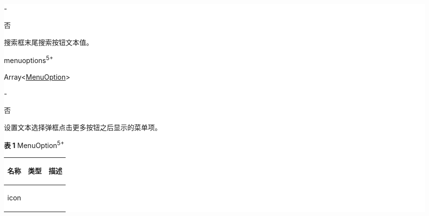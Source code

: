 <td class="cellrowborder" valign="top" width="10.97%" headers="mcps1.1.6.1.3 "><p id="zh-cn_topic_0000001173164773_p6356713182219"><a name="zh-cn_topic_0000001173164773_p6356713182219"></a><a name="zh-cn_topic_0000001173164773_p6356713182219"></a>-</p>
</td>
<td class="cellrowborder" valign="top" width="7.68%" headers="mcps1.1.6.1.4 "><p id="zh-cn_topic_0000001173164773_p13564131227"><a name="zh-cn_topic_0000001173164773_p13564131227"></a><a name="zh-cn_topic_0000001173164773_p13564131227"></a>否</p>
</td>
<td class="cellrowborder" valign="top" width="43.74%" headers="mcps1.1.6.1.5 "><p id="zh-cn_topic_0000001173164773_p4356131312222"><a name="zh-cn_topic_0000001173164773_p4356131312222"></a><a name="zh-cn_topic_0000001173164773_p4356131312222"></a>搜索框末尾搜索按钮文本值。</p>
</td>
</tr>
<tr id="zh-cn_topic_0000001173164773_row31984911281"><td class="cellrowborder" valign="top" width="23.169999999999998%" headers="mcps1.1.6.1.1 "><p id="zh-cn_topic_0000001173164773_p177221571244"><a name="zh-cn_topic_0000001173164773_p177221571244"></a><a name="zh-cn_topic_0000001173164773_p177221571244"></a>menuoptions<sup id="zh-cn_topic_0000001173164773_sup154944401542"><a name="zh-cn_topic_0000001173164773_sup154944401542"></a><a name="zh-cn_topic_0000001173164773_sup154944401542"></a>5+</sup></p>
</td>
<td class="cellrowborder" valign="top" width="14.44%" headers="mcps1.1.6.1.2 "><p id="zh-cn_topic_0000001173164773_p8722157248"><a name="zh-cn_topic_0000001173164773_p8722157248"></a><a name="zh-cn_topic_0000001173164773_p8722157248"></a>Array&lt;<a href="#zh-cn_topic_0000001173164773_table83621954963">MenuOption</a>&gt;</p>
</td>
<td class="cellrowborder" valign="top" width="10.97%" headers="mcps1.1.6.1.3 "><p id="zh-cn_topic_0000001173164773_p167221878414"><a name="zh-cn_topic_0000001173164773_p167221878414"></a><a name="zh-cn_topic_0000001173164773_p167221878414"></a>-</p>
</td>
<td class="cellrowborder" valign="top" width="7.68%" headers="mcps1.1.6.1.4 "><p id="zh-cn_topic_0000001173164773_p197227713411"><a name="zh-cn_topic_0000001173164773_p197227713411"></a><a name="zh-cn_topic_0000001173164773_p197227713411"></a>否</p>
</td>
<td class="cellrowborder" valign="top" width="43.74%" headers="mcps1.1.6.1.5 "><p id="zh-cn_topic_0000001173164773_p207221573417"><a name="zh-cn_topic_0000001173164773_p207221573417"></a><a name="zh-cn_topic_0000001173164773_p207221573417"></a>设置文本选择弹框点击更多按钮之后显示的菜单项。</p>
</td>
</tr>
</tbody>
</table>

**表 1**  MenuOption<sup>5+</sup>

<a name="zh-cn_topic_0000001173164773_table83621954963"></a>
<table><thead align="left"><tr id="zh-cn_topic_0000001173164773_row536212545619"><th class="cellrowborder" valign="top" width="33.33333333333333%" id="mcps1.2.4.1.1"><p id="zh-cn_topic_0000001173164773_p143621541967"><a name="zh-cn_topic_0000001173164773_p143621541967"></a><a name="zh-cn_topic_0000001173164773_p143621541967"></a>名称</p>
</th>
<th class="cellrowborder" valign="top" width="33.33333333333333%" id="mcps1.2.4.1.2"><p id="zh-cn_topic_0000001173164773_p936215541620"><a name="zh-cn_topic_0000001173164773_p936215541620"></a><a name="zh-cn_topic_0000001173164773_p936215541620"></a>类型</p>
</th>
<th class="cellrowborder" valign="top" width="33.33333333333333%" id="mcps1.2.4.1.3"><p id="zh-cn_topic_0000001173164773_p23626541665"><a name="zh-cn_topic_0000001173164773_p23626541665"></a><a name="zh-cn_topic_0000001173164773_p23626541665"></a>描述</p>
</th>
</tr>
</thead>
<tbody><tr id="zh-cn_topic_0000001173164773_row5362254461"><td class="cellrowborder" valign="top" width="33.33333333333333%" headers="mcps1.2.4.1.1 "><p id="zh-cn_topic_0000001173164773_p33631541265"><a name="zh-cn_topic_0000001173164773_p33631541265"></a><a name="zh-cn_topic_0000001173164773_p33631541265"></a>icon</p>
</td>